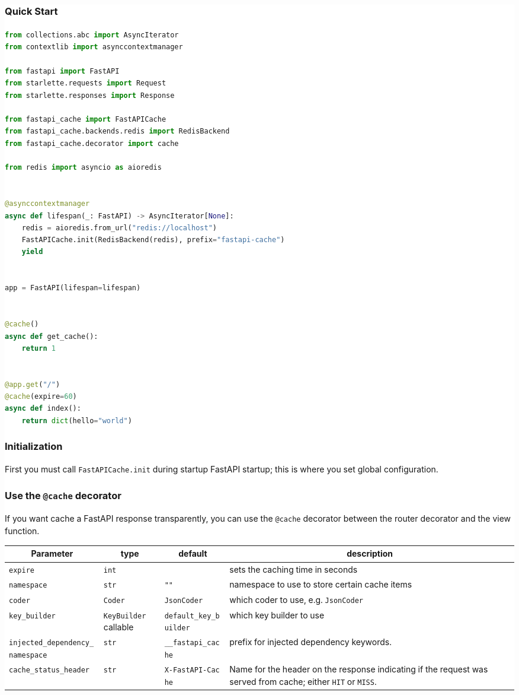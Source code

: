 ### Quick Start

```python
from collections.abc import AsyncIterator
from contextlib import asynccontextmanager

from fastapi import FastAPI
from starlette.requests import Request
from starlette.responses import Response

from fastapi_cache import FastAPICache
from fastapi_cache.backends.redis import RedisBackend
from fastapi_cache.decorator import cache

from redis import asyncio as aioredis


@asynccontextmanager
async def lifespan(_: FastAPI) -> AsyncIterator[None]:
    redis = aioredis.from_url("redis://localhost")
    FastAPICache.init(RedisBackend(redis), prefix="fastapi-cache")
    yield


app = FastAPI(lifespan=lifespan)


@cache()
async def get_cache():
    return 1


@app.get("/")
@cache(expire=60)
async def index():
    return dict(hello="world")
```

### Initialization

First you must call `FastAPICache.init` during startup FastAPI startup; this is where you set global configuration.

### Use the `@cache` decorator

If you want cache a FastAPI response transparently, you can use the `@cache`
decorator between the router decorator and the view function.

Parameter | type | default | description
------------ | ----| --------- | --------
`expire` | `int` |  | sets the caching time in seconds
`namespace` | `str` | `""` | namespace to use to store certain cache items
`coder` | `Coder` | `JsonCoder` | which coder to use, e.g. `JsonCoder`
`key_builder` | `KeyBuilder` callable | `default_key_builder` | which key builder to use
`injected_dependency_namespace` | `str` | `__fastapi_cache` | prefix for injected dependency keywords.
`cache_status_header` | `str` | `X-FastAPI-Cache` | Name for the header on the response indicating if the request was served from cache; either `HIT` or `MISS`.


[redis-decode]: https://redis-py.readthedocs.io/en/latest/examples/connection_examples.html#by-default-Redis-return-binary-responses,-to-decode-them-use-decode_responses=True